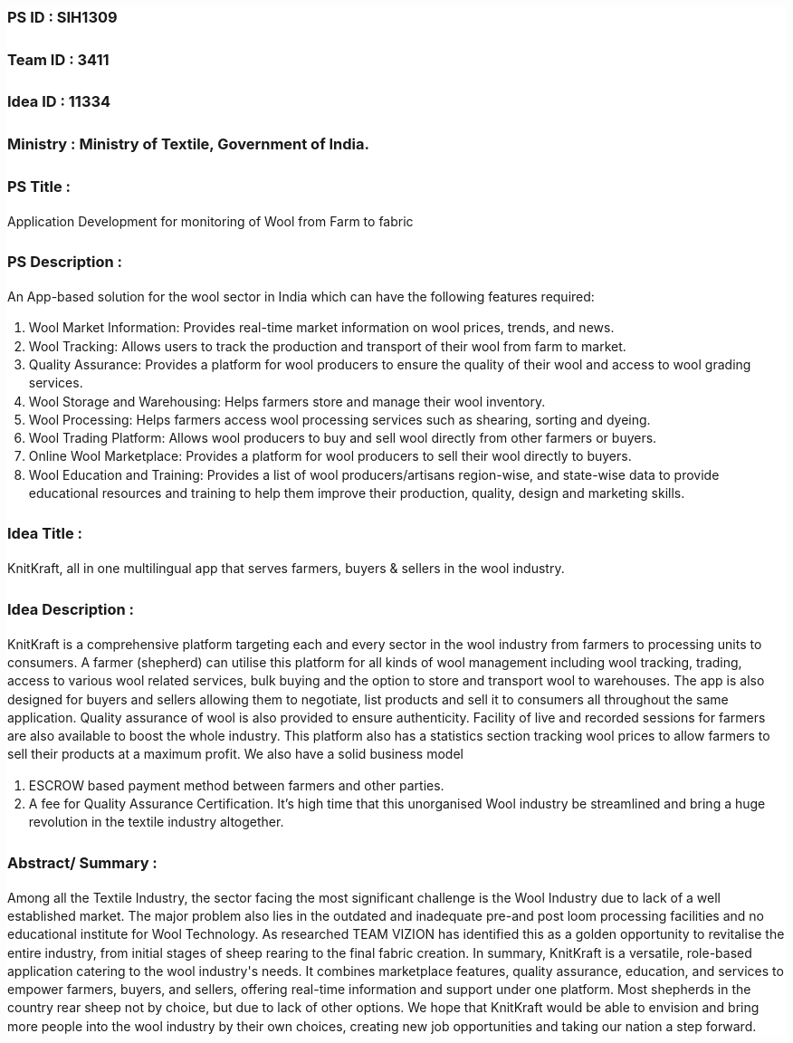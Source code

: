 ### PS ID : SIH1309

### Team ID : 3411

### Idea ID : 11334

### Ministry : Ministry of Textile, Government of India. 

### PS Title :
Application Development for monitoring of Wool from Farm to fabric

### PS Description :
An App-based solution for the wool sector in India which can have the following features required: 
1. Wool Market Information: Provides real-time market information on wool prices, trends, and news.
2. Wool Tracking: Allows users to track the production and transport of their wool from farm to market.
3. Quality Assurance: Provides a platform for wool producers to ensure the quality of their wool and access to wool grading services.
4. Wool Storage and Warehousing: Helps farmers store and manage their wool inventory.
5. Wool Processing: Helps farmers access wool processing services such as shearing, sorting and dyeing.
6. Wool Trading Platform: Allows wool producers to buy and sell wool directly from other farmers or buyers.
7. Online Wool Marketplace: Provides a platform for wool producers to sell their wool directly to buyers.
8. Wool Education and Training: Provides a list of wool producers/artisans region-wise, and state-wise data to provide educational resources and training to help them improve their production, quality, design and marketing skills.

### Idea Title :
KnitKraft, all in one multilingual app that serves farmers, buyers & sellers in the wool industry.

### Idea Description :
KnitKraft is a comprehensive platform targeting each and every sector in the wool industry from farmers to processing units to consumers. A farmer (shepherd) can utilise this platform for all kinds of wool management including wool tracking, trading, access to various wool related services, bulk buying and the option to store and transport wool to warehouses. The app is also designed for buyers and sellers allowing them to negotiate, list products and sell it to consumers all throughout the same application. Quality assurance of wool is also provided to ensure authenticity. Facility of live and recorded sessions for farmers are also available to boost the whole industry. This platform also has a statistics section tracking wool prices to allow farmers to sell their products at a maximum profit.
We also have a solid business model 
1) ESCROW based payment method between farmers and other parties. 
2) A fee for Quality Assurance Certification. 
It’s high time that this unorganised Wool industry be streamlined and bring a huge revolution in the textile industry altogether.

### Abstract/ Summary :
Among all the Textile Industry, the sector facing the most significant challenge is the Wool Industry due to lack of a well established market. The major problem also lies in the outdated and inadequate pre-and post loom processing facilities and no educational institute for Wool Technology. As researched TEAM VIZION has identified this as a golden opportunity to revitalise the entire industry, from initial stages of sheep rearing to the final fabric creation.
In summary, KnitKraft is a versatile, role-based application catering to the wool industry's needs. It combines marketplace features, quality assurance, education, and services to empower farmers, buyers, and sellers, offering real-time information and support under one platform.
Most shepherds in the country rear sheep not by choice, but due to lack of other options. We hope that KnitKraft would be able to envision and bring more people into the wool industry by their own choices, creating new job opportunities and taking our nation a step forward.
